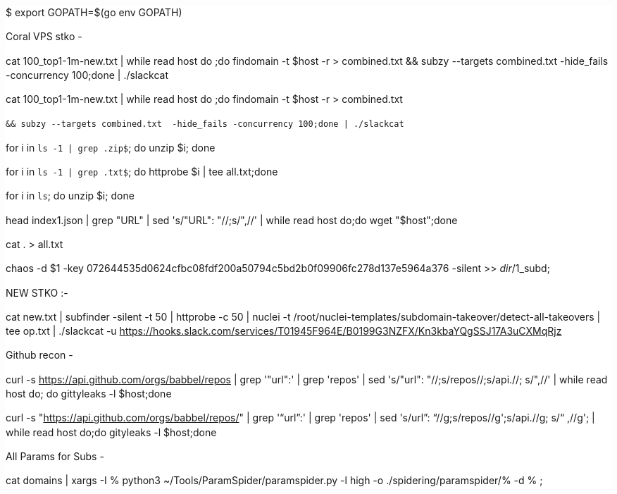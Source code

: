 $ export GOPATH=$(go env GOPATH)



Coral VPS stko - 

cat 100_top1-1m-new.txt | while read host do ;do findomain -t $host -r > combined.txt  && subzy --targets combined.txt  -hide_fails -concurrency 100;done | ./slackcat





cat 100_top1-1m-new.txt | while read host do ;do findomain -t $host -r > combined.txt  


	&& subzy --targets combined.txt  -hide_fails -concurrency 100;done | ./slackcat









for i in `ls -1 | grep .zip$`; do unzip $i; done

for i in `ls -1 | grep .txt$`; do httprobe $i | tee all.txt;done


for i in `ls`; do unzip $i; done

head index1.json | grep "URL" | sed 's/"URL": "//;s/",//' | while read host do;do wget "$host";done


cat . > all.txt 

chaos -d $1 -key 072644535d0624cfbc08fdf200a50794c5bd2b0f09906fc278d137e5964a376 -silent >> $dir/$1_subd;


NEW STKO :-



cat new.txt | subfinder -silent -t 50 | httprobe -c 50 | nuclei -t /root/nuclei-templates/subdomain-takeover/detect-all-takeovers | tee op.txt | ./slackcat -u https://hooks.slack.com/services/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






Github recon - 




curl -s https://api.github.com/orgs/babbel/repos | grep  '"url":' | grep 'repos' | sed 's/"url": "//;s/repos//;s/api.//; s/",//' | while read host do; do gittyleaks -l $host;done

curl -s "https://api.github.com/orgs/babbel/repos/" | grep '“url”:' | grep 'repos' | sed 's/url”: “//g;s/repos//g';s/api.//g; s/“ ,//g'; | while read host do;do gityleaks -l $host;done




All Params for Subs - 

cat domains | xargs -I % python3 ~/Tools/ParamSpider/paramspider.py -l high -o ./spidering/paramspider/% -d % ;
